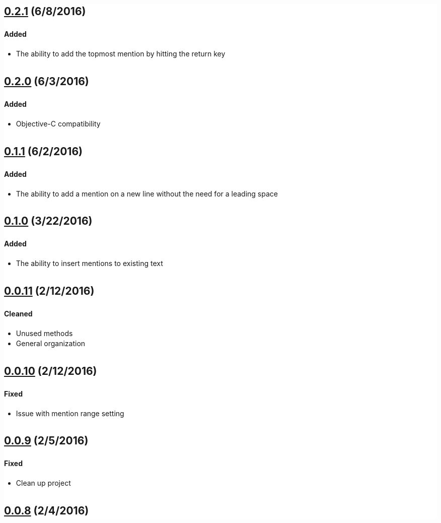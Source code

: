## [0.2.1](https://github.com/szweier/SZMentionsSwift/releases/tag/0.2.1) (6/8/2016)

#### Added
* The ability to add the topmost mention by hitting the return key

## [0.2.0](https://github.com/szweier/SZMentionsSwift/releases/tag/0.2.0) (6/3/2016)

#### Added 
* Objective-C compatibility

## [0.1.1](https://github.com/szweier/SZMentionsSwift/releases/tag/0.1.1) (6/2/2016)

#### Added
* The ability to add a mention on a new line without the need for a leading space

## [0.1.0](https://github.com/szweier/SZMentionsSwift/releases/tag/0.1.0) (3/22/2016)

#### Added
* The ability to insert mentions to existing text

## [0.0.11](https://github.com/szweier/SZMentionsSwift/releases/tag/0.0.11) (2/12/2016)

#### Cleaned
* Unused methods
* General organization

## [0.0.10](https://github.com/szweier/SZMentionsSwift/releases/tag/0.0.10) (2/12/2016)

#### Fixed
* Issue with mention range setting

## [0.0.9](https://github.com/szweier/SZMentionsSwift/releases/tag/0.0.9) (2/5/2016)

#### Fixed
* Clean up project

## [0.0.8](https://github.com/szweier/SZMentionsSwift/releases/tag/0.0.8) (2/4/2016)
